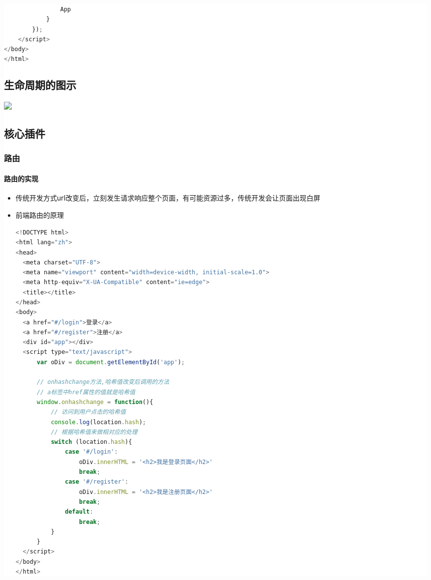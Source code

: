 ```javascript
				App
			}
		});
	</script>
</body>
</html>
```

## 生命周期的图示

![](https://pic.images.ac.cn/image/5e86e20412447)

## 核心插件

### 路由

#### 路由的实现

- 传统开发方式url改变后，立刻发生请求响应整个页面，有可能资源过多，传统开发会让页面出现白屏

- 前端路由的原理

  ```javascript
  <!DOCTYPE html>
  <html lang="zh">
  <head>
  	<meta charset="UTF-8">
  	<meta name="viewport" content="width=device-width, initial-scale=1.0">
  	<meta http-equiv="X-UA-Compatible" content="ie=edge">
  	<title></title>
  </head>
  <body>
  	<a href="#/login">登录</a>
  	<a href="#/register">注册</a>
  	<div id="app"></div>
  	<script type="text/javascript">
  		var oDiv = document.getElementById('app');
  		
  		// onhashchange方法,哈希值改变后调用的方法
  		// a标签中href属性的值就是哈希值
  		window.onhashchange = function(){
  			// 访问到用户点击的哈希值
  			console.log(location.hash);
  			// 根据哈希值来做相对应的处理
  			switch (location.hash){
  				case '#/login':
  					oDiv.innerHTML = '<h2>我是登录页面</h2>'
  					break;
  				case '#/register':
  					oDiv.innerHTML = '<h2>我是注册页面</h2>'	
  					break;
  				default:
  					break;
  			}
  		}
  	</script>
  </body>
  </html>
  ```
